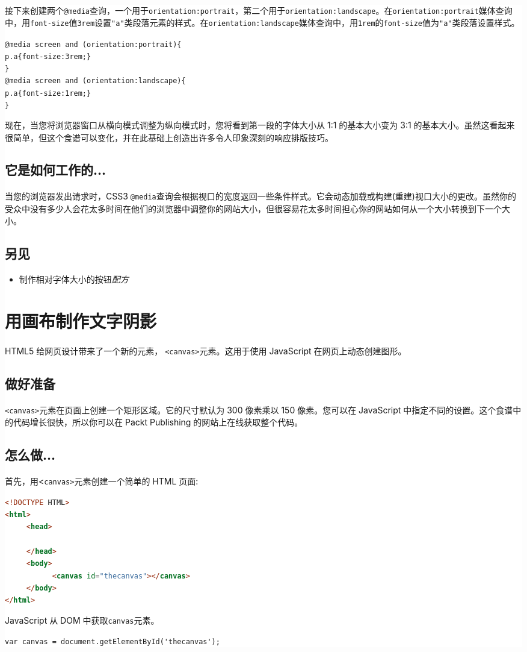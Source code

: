 接下来创建两个`@media`查询，一个用于`orientation:portrait`，第二个用于`orientation:landscape`。在`orientation:portrait`媒体查询中，用`font-size`值`3rem`设置`"a"`类段落元素的样式。在`orientation:landscape`媒体查询中，用`1rem`的`font-size`值为`"a"`类段落设置样式。

```html
@media screen and (orientation:portrait){
p.a{font-size:3rem;}
}
@media screen and (orientation:landscape){
p.a{font-size:1rem;}
}
```

现在，当您将浏览器窗口从横向模式调整为纵向模式时，您将看到第一段的字体大小从 1:1 的基本大小变为 3:1 的基本大小。虽然这看起来很简单，但这个食谱可以变化，并在此基础上创造出许多令人印象深刻的响应排版技巧。

## 它是如何工作的...

当您的浏览器发出请求时，CSS3 `@media`查询会根据视口的宽度返回一些条件样式。它会动态加载或构建(重建)视口大小的更改。虽然你的受众中没有多少人会花太多时间在他们的浏览器中调整你的网站大小，但很容易花太多时间担心你的网站如何从一个大小转换到下一个大小。

## 另见

*   制作相对字体大小的按钮*配方*

# 用画布制作文字阴影

HTML5 给网页设计带来了一个新的元素， `<canvas>`元素。这用于使用 JavaScript 在网页上动态创建图形。

## 做好准备

`<canvas>`元素在页面上创建一个矩形区域。它的尺寸默认为 300 像素乘以 150 像素。您可以在 JavaScript 中指定不同的设置。这个食谱中的代码增长很快，所以你可以在 Packt Publishing 的网站上在线获取整个代码。

## 怎么做...

首先，用<`canvas>`元素创建一个简单的 HTML 页面:

```html
<!DOCTYPE HTML>
<html>
     <head>

     </head>
     <body>
           <canvas id="thecanvas"></canvas>
     </body>
</html>
```

JavaScript 从 DOM 中获取`canvas`元素。

```html
var canvas = document.getElementById('thecanvas');
```
